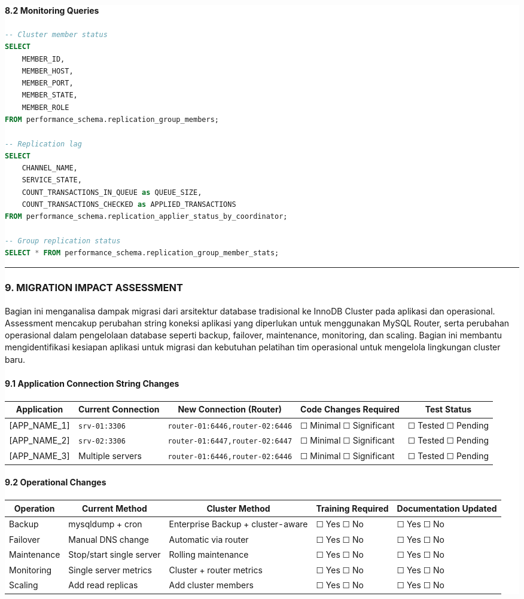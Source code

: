 #### **8.2 Monitoring Queries**
```sql
-- Cluster member status
SELECT 
    MEMBER_ID,
    MEMBER_HOST,
    MEMBER_PORT,
    MEMBER_STATE,
    MEMBER_ROLE
FROM performance_schema.replication_group_members;

-- Replication lag
SELECT 
    CHANNEL_NAME,
    SERVICE_STATE,
    COUNT_TRANSACTIONS_IN_QUEUE as QUEUE_SIZE,
    COUNT_TRANSACTIONS_CHECKED as APPLIED_TRANSACTIONS
FROM performance_schema.replication_applier_status_by_coordinator;

-- Group replication status
SELECT * FROM performance_schema.replication_group_member_stats;
```

---

### **9. MIGRATION IMPACT ASSESSMENT**

Bagian ini menganalisa dampak migrasi dari arsitektur database tradisional ke InnoDB Cluster pada aplikasi dan operasional. Assessment mencakup perubahan string koneksi aplikasi yang diperlukan untuk menggunakan MySQL Router, serta perubahan operasional dalam pengelolaan database seperti backup, failover, maintenance, monitoring, dan scaling. Bagian ini membantu mengidentifikasi kesiapan aplikasi untuk migrasi dan kebutuhan pelatihan tim operasional untuk mengelola lingkungan cluster baru.

#### **9.1 Application Connection String Changes**
| **Application** | **Current Connection** | **New Connection (Router)** | **Code Changes Required** | **Test Status** |
|-----------------|----------------------|----------------------------|--------------------------|-----------------|
| [APP_NAME_1] | `srv-01:3306` | `router-01:6446,router-02:6446` | ☐ Minimal ☐ Significant | ☐ Tested ☐ Pending |
| [APP_NAME_2] | `srv-02:3306` | `router-01:6447,router-02:6447` | ☐ Minimal ☐ Significant | ☐ Tested ☐ Pending |
| [APP_NAME_3] | Multiple servers | `router-01:6446,router-02:6446` | ☐ Minimal ☐ Significant | ☐ Tested ☐ Pending |

#### **9.2 Operational Changes**
| **Operation** | **Current Method** | **Cluster Method** | **Training Required** | **Documentation Updated** |
|---------------|-------------------|-------------------|---------------------|--------------------------|
| Backup | mysqldump + cron | Enterprise Backup + cluster-aware | ☐ Yes ☐ No | ☐ Yes ☐ No |
| Failover | Manual DNS change | Automatic via router | ☐ Yes ☐ No | ☐ Yes ☐ No |
| Maintenance | Stop/start single server | Rolling maintenance | ☐ Yes ☐ No | ☐ Yes ☐ No |
| Monitoring | Single server metrics | Cluster + router metrics | ☐ Yes ☐ No | ☐ Yes ☐ No |
| Scaling | Add read replicas | Add cluster members | ☐ Yes ☐ No | ☐ Yes ☐ No |
